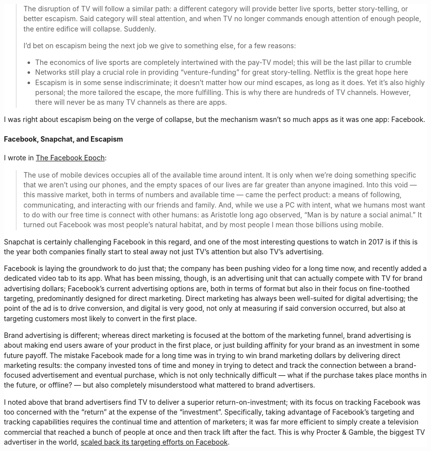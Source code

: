 > The disruption of TV will follow a similar path: a different category will provide better live sports, better story-telling, or better escapism. Said category will steal attention, and when TV no longer commands enough attention of enough people, the entire edifice will collapse. Suddenly.
> 
> I’d bet on escapism being the next job we give to something else, for a few reasons:
> 
> - The economics of live sports are completely intertwined with the pay-TV model; this will be the last pillar to crumble
> - Networks still play a crucial role in providing “venture-funding” for great story-telling. Netflix is the great hope here
> - Escapism is in some sense indiscriminate; it doesn’t matter how our mind escapes, as long as it does. Yet it’s also highly personal; the more tailored the escape, the more fulfilling. This is why there are hundreds of TV channels. However, there will never be as many TV channels as there are apps.

I was right about escapism being on the verge of collapse, but the mechanism wasn’t so much apps as it was one app: Facebook.

#### Facebook, Snapchat, and Escapism

I wrote in [The Facebook Epoch](https://stratechery.com/2015/the-facebook-epoch/):

> The use of mobile devices occupies all of the available time around intent. It is only when we’re doing something specific that we aren’t using our phones, and the empty spaces of our lives are far greater than anyone imagined. Into this void — this massive market, both in terms of numbers and available time — came the perfect product: a means of following, communicating, and interacting with our friends and family. And, while we use a PC with intent, what we humans most want to do with our free time is connect with other humans: as Aristotle long ago observed, “Man is by nature a social animal.” It turned out Facebook was most people’s natural habitat, and by most people I mean those billions using mobile.

Snapchat is certainly challenging Facebook in this regard, and one of the most interesting questions to watch in 2017 is if this is the year both companies finally start to steal away not just TV’s attention but also TV’s advertising.

Facebook is laying the groundwork to do just that; the company has been pushing video for a long time now, and recently added a dedicated video tab to its app. What has been missing, though, is an advertising unit that can actually compete with TV for brand advertising dollars; Facebook’s current advertising options are, both in terms of format but also in their focus on fine-toothed targeting, predominantly designed for direct marketing. Direct marketing has always been well-suited for digital advertising; the point of the ad is to drive conversion, and digital is very good, not only at measuring if said conversion occurred, but also at targeting customers most likely to convert in the first place.

Brand advertising is different; whereas direct marketing is focused at the bottom of the marketing funnel, brand advertising is about making end users aware of your product in the first place, or just building affinity for your brand as an investment in some future payoff. The mistake Facebook made for a long time was in trying to win brand marketing dollars by delivering direct marketing results: the company invested tons of time and money in trying to detect and track the connection between a brand-focused advertisement and eventual purchase, which is not only technically difficult — what if the purchase takes place months in the future, or offline? — but also completely misunderstood what mattered to brand advertisers.

I noted above that brand advertisers find TV to deliver a superior return-on-investment; with its focus on tracking Facebook was too concerned with the “return” at the expense of the “investment”. Specifically, taking advantage of Facebook’s targeting and tracking capabilities requires the continual time and attention of marketers; it was far more efficient to simply create a television commercial that reached a bunch of people at once and then track lift after the fact. This is why Procter & Gamble, the biggest TV advertiser in the world, [scaled back its targeting efforts on Facebook](http://www.wsj.com/articles/p-g-to-scale-back-targeted-facebook-ads-1470760949).
